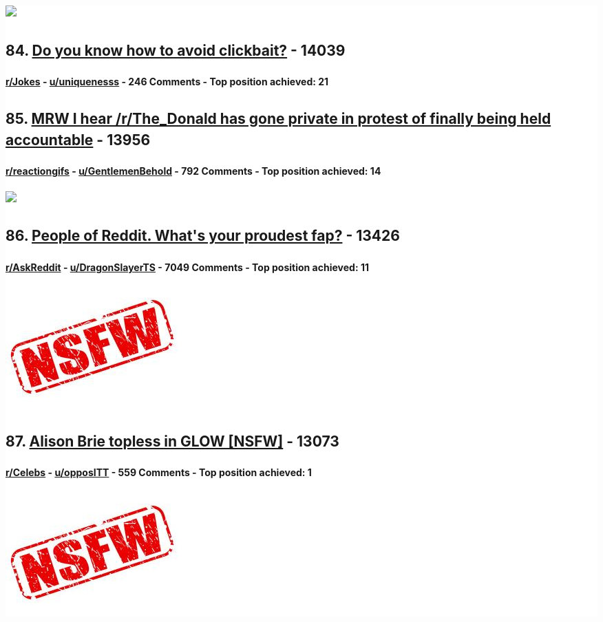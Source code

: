 <a href="http://i.imgur.com/N0CXreY.gifv"><img src="https://a.thumbs.redditmedia.com/8r56jQr2TCQ9l8PHENl-mfo6F1sMm5F44rOic3uL6X4.jpg"></img></a>

## 84. [Do you know how to avoid clickbait?](http://reddit.com/r/Jokes/comments/6c78ou/do_you_know_how_to_avoid_clickbait/) - 14039
#### [r/Jokes](http://reddit.com/r/Jokes) - [u/uniquenesss](http://reddit.com/u/uniquenesss) - 246 Comments - Top position achieved: 21

## 85. [MRW I hear /r/The_Donald has gone private in protest of finally being held accountable](http://reddit.com/r/reactiongifs/comments/6c7ww7/mrw_i_hear_rthe_donald_has_gone_private_in/) - 13956
#### [r/reactiongifs](http://reddit.com/r/reactiongifs) - [u/GentlemenBehold](http://reddit.com/u/GentlemenBehold) - 792 Comments - Top position achieved: 14

<a href="http://i.imgur.com/G2zffq0.gif"><img src="https://b.thumbs.redditmedia.com/pbUR_iO1F-MPepYaHLoxrm1hr42hbf98eoh7exWYm7o.jpg"></img></a>

## 86. [People of Reddit. What's your proudest fap?](http://reddit.com/r/AskReddit/comments/6caz2o/people_of_reddit_whats_your_proudest_fap/) - 13426
#### [r/AskReddit](http://reddit.com/r/AskReddit) - [u/DragonSlayerTS](http://reddit.com/u/DragonSlayerTS) - 7049 Comments - Top position achieved: 11

<a href="https://www.reddit.com/r/AskReddit/comments/6caz2o/people_of_reddit_whats_your_proudest_fap/"><img src="https://github.com/mgerb/top-of-reddit/raw/master/nsfw.jpg"></img></a>

## 87. [Alison Brie topless in GLOW [NSFW]](http://reddit.com/r/Celebs/comments/6cck6e/alison_brie_topless_in_glow_nsfw/) - 13073
#### [r/Celebs](http://reddit.com/r/Celebs) - [u/opposITT](http://reddit.com/u/opposITT) - 559 Comments - Top position achieved: 1

<a href="https://i.imgur.com/9kjXyRu.jpg"><img src="https://github.com/mgerb/top-of-reddit/raw/master/nsfw.jpg"></img></a>
